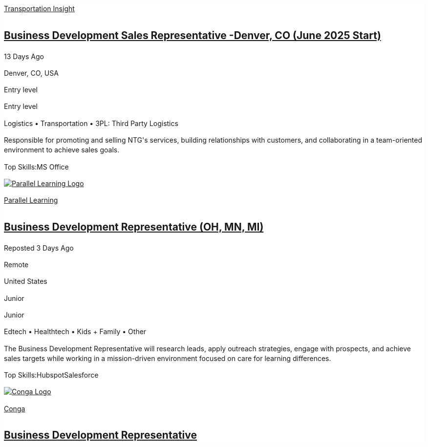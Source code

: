 [Transportation Insight](https://builtin.com/company/transportation-insight)

## [Business Development Sales Representative -Denver, CO (June 2025 Start)](https://builtin.com/job/business-development-sales-representative-denver-co-june-2025-start/4385601)

13 Days Ago

Denver, CO, USA

Entry level

Entry level

Logistics • Transportation • 3PL: Third Party Logistics

Responsible for promoting and selling NTG's services, building relationships with customers, and collaborating in a team-oriented environment to achieve sales goals.

Top Skills:MS Office

[![Parallel Learning Logo](https://cdn.builtin.com/cdn-cgi/image/f=auto,fit=scale-down,w=128,h=128/https://builtin.com/sites/www.builtin.com/files/2022-06/1613753651230.jpg)](https://builtin.com/company/parallel-learning)

[Parallel Learning](https://builtin.com/company/parallel-learning)

## [Business Development Representative (OH, MN, MI)](https://builtin.com/job/business-development-representative-oh-mn-mi/4463981)

Reposted 3 Days Ago

Remote

United States

Junior

Junior

Edtech • Healthtech • Kids + Family • Other

The Business Development Representative will research leads, apply outreach strategies, engage with prospects, and achieve sales targets while working in a mission-driven environment focused on care for learning differences.

Top Skills:HubspotSalesforce

[![Conga Logo](https://cdn.builtin.com/cdn-cgi/image/f=auto,fit=scale-down,w=128,h=128/https://builtin.com/sites/www.builtin.com/files/2022-08/CongaLogo-WhiteCircle-2.1.png)](https://builtin.com/company/conga)

[Conga](https://builtin.com/company/conga)

## [Business Development Representative](https://builtin.com/job/business-development-representative/4425526)
